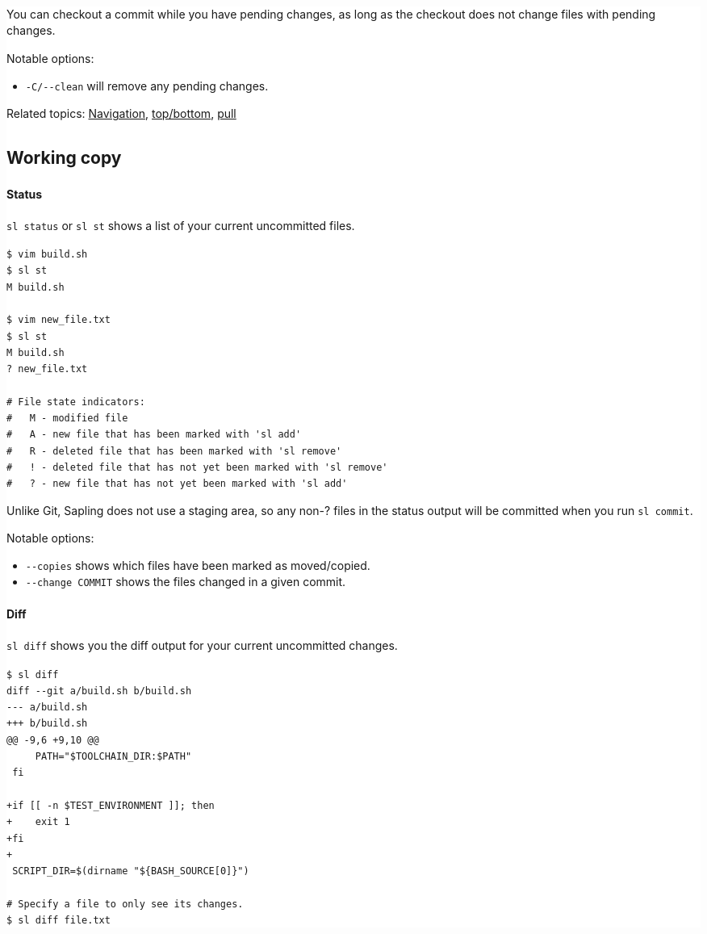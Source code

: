 You can checkout a commit while you have pending changes, as long as the checkout does not change files with pending changes.

Notable options:

* `-C/--clean`  will remove any pending changes.

Related topics: [Navigation](navigation.md), [top/bottom](navigation.md#topbottom), [pull](push-pull.md)

## Working copy

#### Status

`sl status` or `sl st` shows a list of your current uncommitted files.

```sl-session
$ vim build.sh
$ sl st
M build.sh

$ vim new_file.txt
$ sl st
M build.sh
? new_file.txt

# File state indicators:
#   M - modified file
#   A - new file that has been marked with 'sl add'
#   R - deleted file that has been marked with 'sl remove'
#   ! - deleted file that has not yet been marked with 'sl remove'
#   ? - new file that has not yet been marked with 'sl add'
```

Unlike Git, Sapling does not use a staging area, so any non-? files in the status output will be committed when you run `sl commit`.

Notable options:

* `--copies` shows which files have been marked as moved/copied.
* `--change COMMIT` shows the files changed in a given commit.

#### Diff

`sl diff` shows you the diff output for your current uncommitted changes.

```sl-session
$ sl diff
diff --git a/build.sh b/build.sh
--- a/build.sh
+++ b/build.sh
@@ -9,6 +9,10 @@
     PATH="$TOOLCHAIN_DIR:$PATH"
 fi

+if [[ -n $TEST_ENVIRONMENT ]]; then
+    exit 1
+fi
+
 SCRIPT_DIR=$(dirname "${BASH_SOURCE[0]}")

# Specify a file to only see its changes.
$ sl diff file.txt
```
